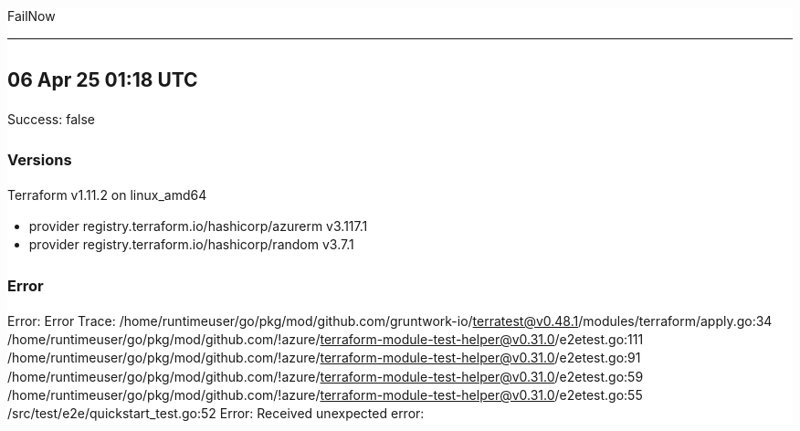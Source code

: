 FailNow

---

## 06 Apr 25 01:18 UTC

Success: false

### Versions

Terraform v1.11.2
on linux_amd64
+ provider registry.terraform.io/hashicorp/azurerm v3.117.1
+ provider registry.terraform.io/hashicorp/random v3.7.1

### Error

Error:
	Error Trace:	/home/runtimeuser/go/pkg/mod/github.com/gruntwork-io/terratest@v0.48.1/modules/terraform/apply.go:34
	            				/home/runtimeuser/go/pkg/mod/github.com/!azure/terraform-module-test-helper@v0.31.0/e2etest.go:111
	            				/home/runtimeuser/go/pkg/mod/github.com/!azure/terraform-module-test-helper@v0.31.0/e2etest.go:91
	            				/home/runtimeuser/go/pkg/mod/github.com/!azure/terraform-module-test-helper@v0.31.0/e2etest.go:59
	            				/home/runtimeuser/go/pkg/mod/github.com/!azure/terraform-module-test-helper@v0.31.0/e2etest.go:55
	            				/src/test/e2e/quickstart_test.go:52
	Error:      	Received unexpected error:
